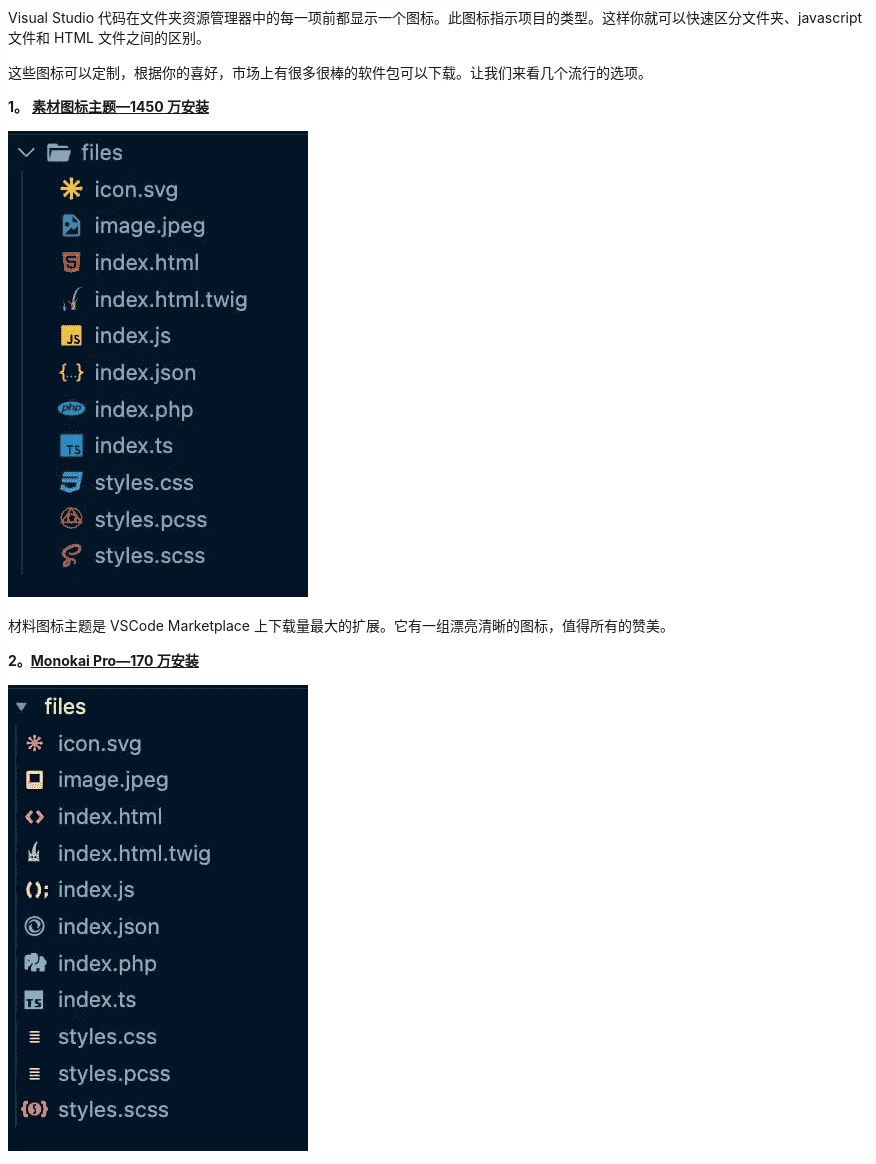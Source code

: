 Visual Studio 代码在文件夹资源管理器中的每一项前都显示一个图标。此图标指示项目的类型。这样你就可以快速区分文件夹、javascript 文件和 HTML 文件之间的区别。

这些图标可以定制，根据你的喜好，市场上有很多很棒的软件包可以下载。让我们来看几个流行的选项。

**1。** [**素材图标主题—1450 万安装**](https://marketplace.visualstudio.com/items?itemName=PKief.material-icon-theme)

![](img/19b89e6a334ec23176b9d0e732c5a1ad.png)

材料图标主题是 VSCode Marketplace 上下载量最大的扩展。它有一组漂亮清晰的图标，值得所有的赞美。

**2。**[**Monokai Pro—170 万安装**](https://marketplace.visualstudio.com/items?itemName=monokai.theme-monokai-pro-vscode)

![](img/5eff0e475765325edac5d657dd6c51f3.png)
